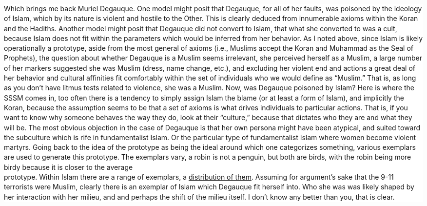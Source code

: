 Which brings me back Muriel Degauque. One model might posit that Degauque, for all of her faults, was poisoned by the ideology of Islam, which by its nature is violent and hostile to the Other. This is clearly deduced from innumerable axioms within the Koran and the Hadiths. Another model might posit that Degauque did not convert to Islam, that what she converted to was a cult, because Islam does not fit within the parameters which would be inferred from her behavior. As I noted above, since Islam is likely operationally a prototype, aside from the most general of axioms (i.e., Muslims accept the Koran and Muhammad as the Seal of Prophets), the question about whether Degauque is a Muslim seems irrelevant, she perceived herself as a Muslim, a large number of her markers suggested she was Muslim (dress, name change, etc.), and excluding her violent end and actions a great deal of her behavior and cultural affinities fit comfortably within the set of individuals who we would define as “Muslim.” That is, as long as you don’t have litmus tests related to violence, she was a Muslim. Now, was Degauque poisoned by Islam? Here is where the SSSM comes in, too often there is a tendency to simply assign Islam the blame (or at least a form of Islam), and implicitly the Koran, because the assumption seems to be that a set of axioms is what drives individuals to particular actions. That is, if you want to know why someone behaves the way they do, look at their “culture,” because that dictates who they are and what they will be. The most obvious objection in the case of Degauque is that her own persona might have been atypical, and suited toward the subculture which is rife in fundamentalist Islam. Or the particular type of fundamentalist Islam where women become violent martyrs. Going back to the idea of the prototype as being the ideal around which one categorizes something, various exemplars are used to generate this prototype. The exemplars vary, a robin is not a penguin, but both are birds, with the robin being more birdy because it is closer to the average  
prototype. Within Islam there are a range of exemplars, a [distribution of them](https://www.gnxp.com/blog/2005/08/analogies-going-off-base.php). Assuming for argument’s sake that the 9-11 terrorists were Muslim, clearly there is an exemplar of Islam which Degauque fit herself into. Who she was was likely shaped by her interaction with her milieu, and and perhaps the shift of the milieu itself. I don’t know any better than you, that is clear.
